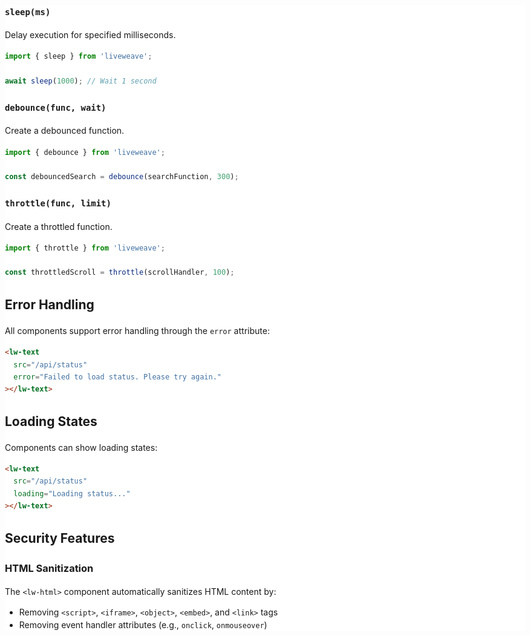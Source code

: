 ### `sleep(ms)`
Delay execution for specified milliseconds.

```javascript
import { sleep } from 'liveweave';

await sleep(1000); // Wait 1 second
```

### `debounce(func, wait)`
Create a debounced function.

```javascript
import { debounce } from 'liveweave';

const debouncedSearch = debounce(searchFunction, 300);
```

### `throttle(func, limit)`
Create a throttled function.

```javascript
import { throttle } from 'liveweave';

const throttledScroll = throttle(scrollHandler, 100);
```

## Error Handling

All components support error handling through the `error` attribute:

```html
<lw-text 
  src="/api/status" 
  error="Failed to load status. Please try again."
></lw-text>
```

## Loading States

Components can show loading states:

```html
<lw-text 
  src="/api/status" 
  loading="Loading status..."
></lw-text>
```

## Security Features

### HTML Sanitization
The `<lw-html>` component automatically sanitizes HTML content by:
- Removing `<script>`, `<iframe>`, `<object>`, `<embed>`, and `<link>` tags
- Removing event handler attributes (e.g., `onclick`, `onmouseover`)
